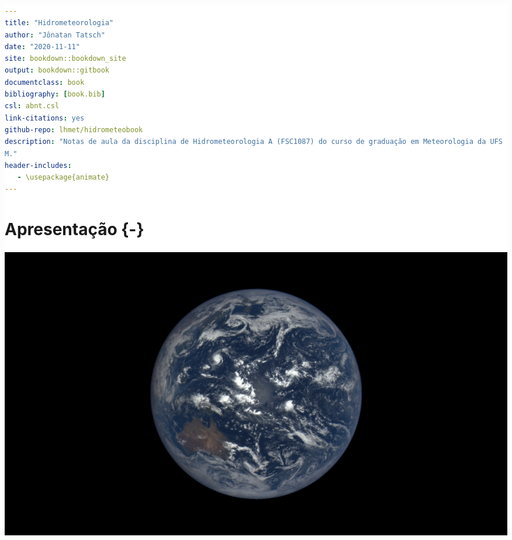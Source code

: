 ```yaml
--- 
title: "Hidrometeorologia"
author: "Jônatan Tatsch"
date: "2020-11-11"
site: bookdown::bookdown_site
output: bookdown::gitbook
documentclass: book
bibliography: [book.bib]
csl: abnt.csl
link-citations: yes
github-repo: lhmet/hidrometeobook
description: "Notas de aula da disciplina de Hidrometeorologia A (FSC1087) do curso de graduação em Meteorologia da UFSM."
header-includes:
   - \usepackage{animate}
---
```




# Apresentação {-}




<img src="images/epicday260-1041x586.gif" width="100%" style="display: block; margin: auto;" />
